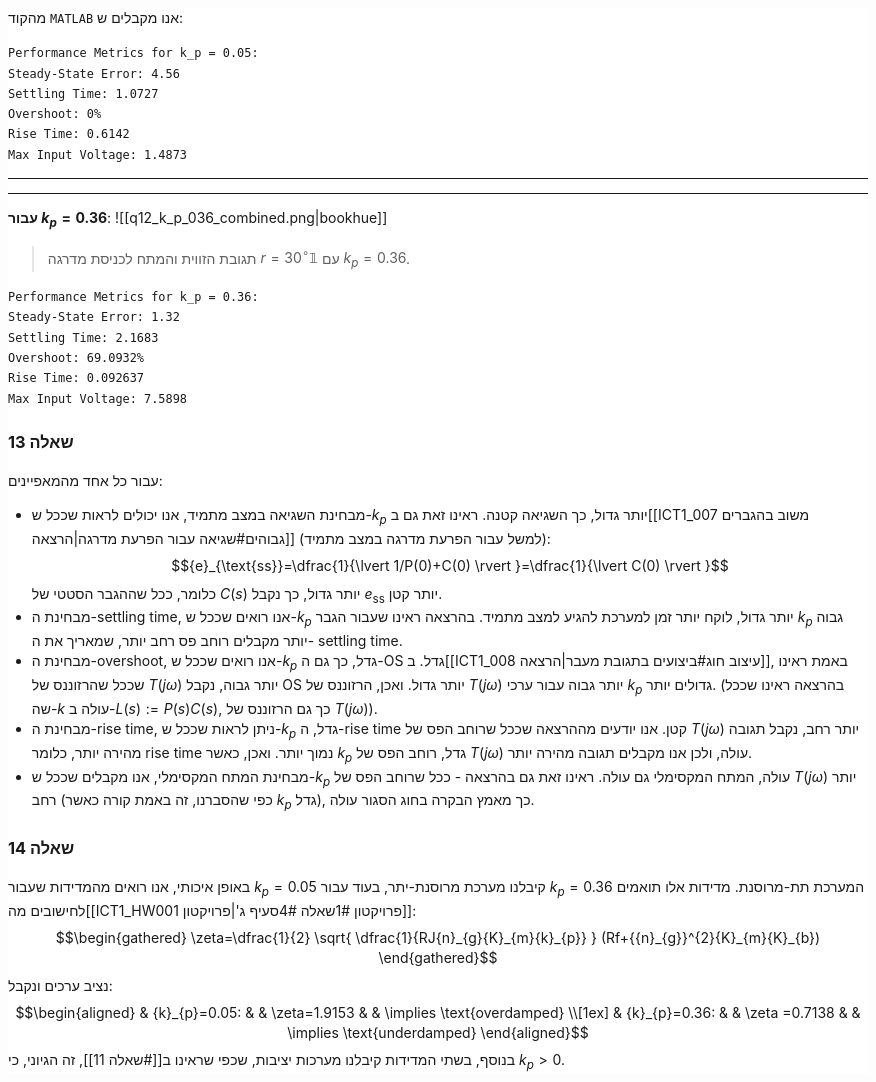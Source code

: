 מהקוד `MATLAB` אנו מקבלים ש:
```
Performance Metrics for k_p = 0.05:
Steady-State Error: 4.56
Settling Time: 1.0727
Overshoot: 0%
Rise Time: 0.6142
Max Input Voltage: 1.4873
```

<div><hr><hr></div>

**עבור ${k}_{p}=0.36$**:
![[q12_k_p_036_combined.png|bookhue]]
>תגובת הזווית והמתח לכניסת מדרגה $r=30^{\circ} \mathbb{1}$ עם ${k}_{p}=0.36$.

```
Performance Metrics for k_p = 0.36:
Steady-State Error: 1.32
Settling Time: 2.1683
Overshoot: 69.0932%
Rise Time: 0.092637
Max Input Voltage: 7.5898
```

### שאלה 13
עבור כל אחד מהמאפיינים:
- מבחינת השגיאה במצב מתמיד, אנו יכולים לראות שככל ש-${k}_{p}$ יותר גדול, כך השגיאה קטנה. ראינו זאת גם ב[[ICT1_007 משוב בהגברים גבוהים#שגיאה עבור הפרעת מדרגה|הרצאה]] (למשל עבור הפרעת מדרגה במצב מתמיד):
	$${e}_{\text{ss}}=\dfrac{1}{\lvert 1/P(0)+C(0) \rvert }=\dfrac{1}{\lvert C(0) \rvert }$$
	כלומר, ככל שההגבר הסטטי של $C(s)$ יותר גדול, כך נקבל ${e}_{\text{ss}}$ יותר קטן.
- מבחינת ה-settling time, אנו רואים שככל ש-${k}_{p}$ יותר גדול, לוקח יותר זמן למערכת להגיע למצב מתמיד. בהרצאה ראינו שעבור הגבר ${k}_{p}$ גבוה יותר מקבלים רוחב פס רחב יותר, שמאריך את ה- settling time.
- מבחינת ה-overshoot, אנו רואים שככל ש-${k}_{p}$ גדל, כך גם ה-$\mathrm{OS}$ גדל. ב[[ICT1_008 עיצוב חוג#ביצועים בתגובת מעבר|הרצאה]], באמת ראינו שככל שהרזוננס של $T(j\omega)$ יותר גבוה, נקבל $\mathrm{OS}$ יותר גדול. ואכן, הרזוננס של $T(j\omega)$ יותר גבוה עבור ערכי ${k}_{p}$ גדולים יותר. (בהרצאה ראינו שככל שה-$k$ עולה ב-$L(s):=P(s)C(s)$, כך גם הרזוננס של $T(j\omega)$).
- מבחינת ה-rise time, ניתן לראות שככל ש-${k}_{p}$ גדל, ה-rise time קטן. אנו יודעים מההרצאה שככל שרוחב הפס של $T(j\omega)$ יותר רחב, נקבל תגובה מהירה יותר, כלומר rise time נמוך יותר. ואכן, כאשר ${k}_{p}$ גדל, רוחב הפס של $T(j\omega)$ עולה, ולכן אנו מקבלים תגובה מהירה יותר.
- מבחינת המתח המקסימלי, אנו מקבלים שככל ש-${k}_{p}$ עולה, המתח המקסימלי גם עולה. ראינו זאת גם בהרצאה - ככל שרוחב הפס של $T(j\omega)$ יותר רחב (כפי שהסברנו, זה באמת קורה כאשר ${k}_{p}$ גדל), כך מאמץ הבקרה בחוג הסגור עולה.

### שאלה 14
באופן איכותי, אנו רואים מהמדידות שעבור ${k}_{p}=0.05$ קיבלנו מערכת מרוסנת-יתר, בעוד עבור ${k}_{p}=0.36$ המערכת תת-מרוסנת. מדידות אלו תואמים לחישובים מה[[ICT1_HW001 פרויקטון 1#שאלה 4#סעיף ג'|פרויקטון]]:
$$\begin{gathered}
\zeta=\dfrac{1}{2} \sqrt{ \dfrac{1}{RJ{n}_{g}{K}_{m}{k}_{p}} } (Rf+{{n}_{g}}^{2}{K}_{m}{K}_{b})
\end{gathered}$$
נציב ערכים ונקבל:
$$\begin{aligned}
 & {k}_{p}=0.05: &  & \zeta=1.9153 &  & \implies \text{overdamped} \\[1ex]
 & {k}_{p}=0.36: &  &  \zeta =0.7138    &  & \implies \text{underdamped}
\end{aligned}$$
בנוסף, בשתי המדידות קיבלנו מערכות יציבות, שכפי שראינו ב[[#שאלה 11]], זה הגיוני, כי ${k}_{p}>0$.
